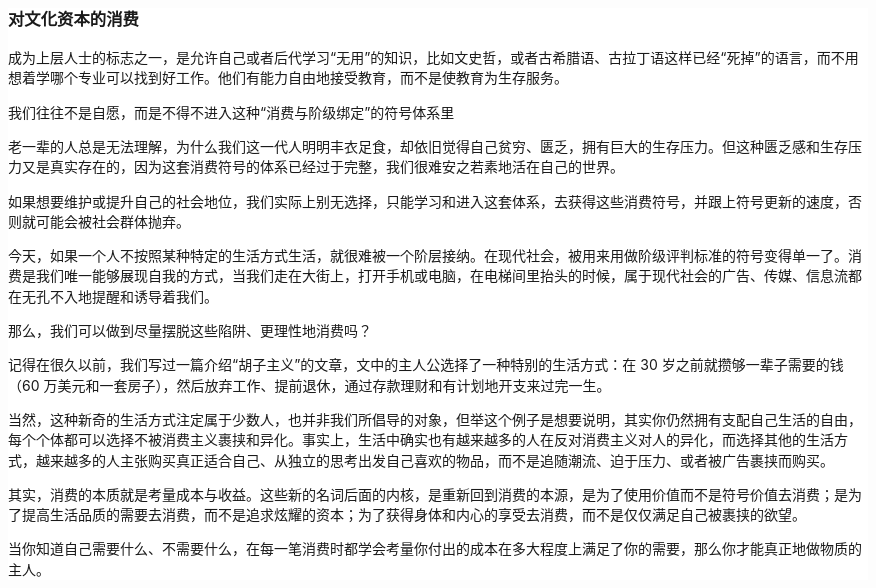 ### 对文化资本的消费
成为上层人士的标志之一，是允许自己或者后代学习“无用”的知识，比如文史哲，或者古希腊语、古拉丁语这样已经“死掉”的语言，而不用想着学哪个专业可以找到好工作。他们有能力自由地接受教育，而不是使教育为生存服务。

我们往往不是自愿，而是不得不进入这种“消费与阶级绑定”的符号体系里

老一辈的人总是无法理解，为什么我们这一代人明明丰衣足食，却依旧觉得自己贫穷、匮乏，拥有巨大的生存压力。但这种匮乏感和生存压力又是真实存在的，因为这套消费符号的体系已经过于完整，我们很难安之若素地活在自己的世界。

如果想要维护或提升自己的社会地位，我们实际上别无选择，只能学习和进入这套体系，去获得这些消费符号，并跟上符号更新的速度，否则就可能会被社会群体抛弃。

今天，如果一个人不按照某种特定的生活方式生活，就很难被一个阶层接纳。在现代社会，被用来用做阶级评判标准的符号变得单一了。消费是我们唯一能够展现自我的方式，当我们走在大街上，打开手机或电脑，在电梯间里抬头的时候，属于现代社会的广告、传媒、信息流都在无孔不入地提醒和诱导着我们。

那么，我们可以做到尽量摆脱这些陷阱、更理性地消费吗？

记得在很久以前，我们写过一篇介绍“胡子主义”的文章，文中的主人公选择了一种特别的生活方式：在 30 岁之前就攒够一辈子需要的钱（60 万美元和一套房子），然后放弃工作、提前退休，通过存款理财和有计划地开支来过完一生。

当然，这种新奇的生活方式注定属于少数人，也并非我们所倡导的对象，但举这个例子是想要说明，其实你仍然拥有支配自己生活的自由，每个个体都可以选择不被消费主义裹挟和异化。事实上，生活中确实也有越来越多的人在反对消费主义对人的异化，而选择其他的生活方式，越来越多的人主张购买真正适合自己、从独立的思考出发自己喜欢的物品，而不是追随潮流、迫于压力、或者被广告裹挟而购买。

其实，消费的本质就是考量成本与收益。这些新的名词后面的内核，是重新回到消费的本源，是为了使用价值而不是符号价值去消费；是为了提高生活品质的需要去消费，而不是追求炫耀的资本；为了获得身体和内心的享受去消费，而不是仅仅满足自己被裹挟的欲望。

当你知道自己需要什么、不需要什么，在每一笔消费时都学会考量你付出的成本在多大程度上满足了你的需要，那么你才能真正地做物质的主人。